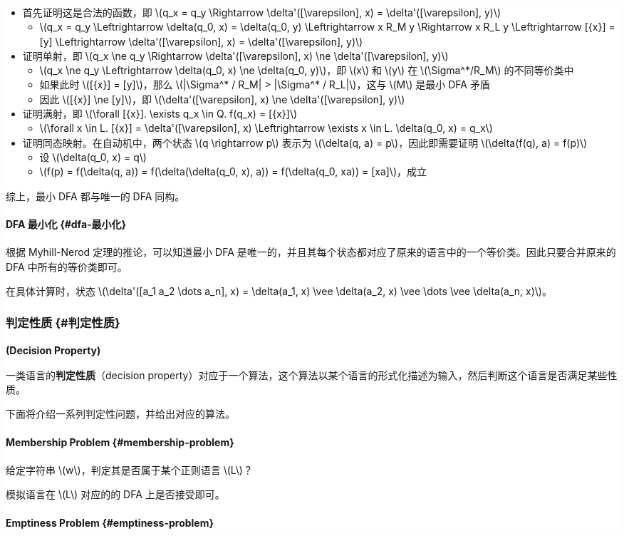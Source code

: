 -   首先证明这是合法的函数，即 \\(q\_x = q\_y \Rightarrow \delta'([\varepsilon], x) = \delta'([\varepsilon], y)\\)
    -   \\(q\_x = q\_y \Leftrightarrow \delta(q\_0, x) = \delta(q\_0, y) \Leftrightarrow x R\_M y \Rightarrow x R\_L y \Leftrightarrow [{x}] = [y] \Leftrightarrow \delta'([\varepsilon], x) = \delta'([\varepsilon], y)\\)
-   证明单射，即 \\(q\_x \ne q\_y \Rightarrow \delta'([\varepsilon], x) \ne \delta'([\varepsilon], y)\\)
    -   \\(q\_x \ne q\_y \Leftrightarrow \delta(q\_0, x) \ne \delta(q\_0, y)\\)，即 \\(x\\) 和 \\(y\\) 在 \\(\Sigma^\*/R\_M\\) 的不同等价类中
    -   如果此时 \\([{x}] = [y]\\)，那么 \\(|\Sigma^\* / R\_M| > |\Sigma^\* / R\_L|\\)，这与 \\(M\\) 是最小 DFA 矛盾
    -   因此 \\([{x}] \ne [y]\\)，即 \\(\delta'([\varepsilon], x) \ne \delta'([\varepsilon], y)\\)
-   证明满射，即 \\(\forall [{x}]. \exists q\_x \in Q. f(q\_x) = [{x}]\\)
    -   \\(\forall x \in L. [{x}] = \delta'([\varepsilon], x) \Leftrightarrow \exists x \in L. \delta(q\_0, x) = q\_x\\)
-   证明同态映射。在自动机中，两个状态 \\(q \rightarrow p\\) 表示为 \\(\delta(q, a) = p\\)，因此即需要证明 \\(\delta(f(q), a) = f(p)\\)
    -   设 \\(\delta(q\_0, x) = q\\)
    -   \\(f(p) = f(\delta(q, a)) = f(\delta(\delta(q\_0, x), a)) = f(\delta(q\_0, xa)) = [xa]\\)，成立

综上，最小 DFA 都与唯一的 DFA 同构。

</div>


#### DFA 最小化 {#dfa-最小化}

根据 Myhill-Nerod 定理的推论，可以知道最小 DFA 是唯一的，并且其每个状态都对应了原来的语言中的一个等价类。因此只要合并原来的 DFA 中所有的等价类即可。

在具体计算时，状态 \\(\delta'([a\_1 a\_2 \dots a\_n], x) = \delta(a\_1, x) \vee \delta(a\_2, x) \vee \dots \vee \delta(a\_n, x)\\)。


### 判定性质 {#判定性质}

<div class="definition">

**(Decision Property)**

一类语言的**判定性质**（decision property）对应于一个算法，这个算法以某个语言的形式化描述为输入，然后判断这个语言是否满足某些性质。

</div>

下面将介绍一系列判定性问题，并给出对应的算法。


#### Membership Problem {#membership-problem}

<div class="question">

给定字符串 \\(w\\)，判定其是否属于某个正则语言 \\(L\\)？

</div>

<div class="answer">

模拟语言在 \\(L\\) 对应的的 DFA 上是否接受即可。

</div>


#### Emptiness Problem {#emptiness-problem}
